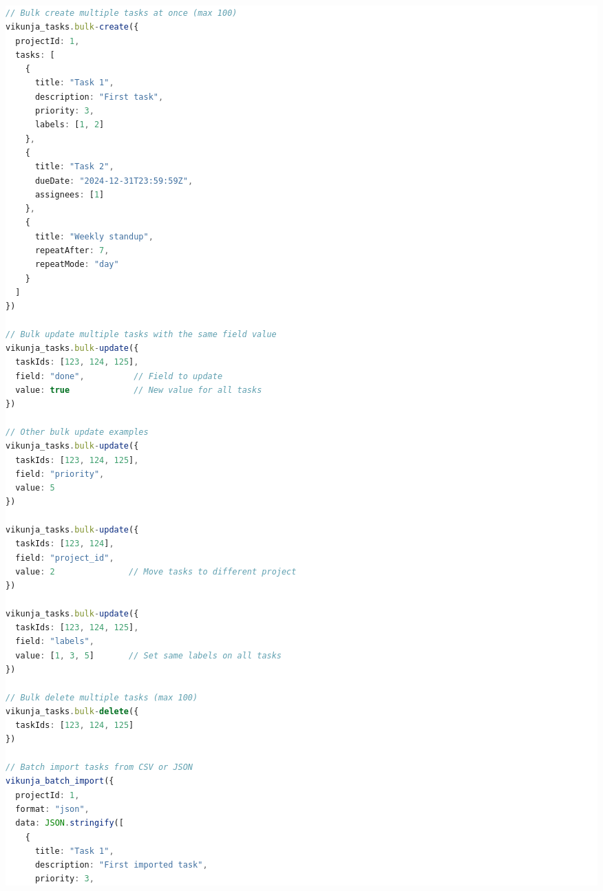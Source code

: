 ```typescript
// Bulk create multiple tasks at once (max 100)
vikunja_tasks.bulk-create({
  projectId: 1,
  tasks: [
    {
      title: "Task 1",
      description: "First task",
      priority: 3,
      labels: [1, 2]
    },
    {
      title: "Task 2", 
      dueDate: "2024-12-31T23:59:59Z",
      assignees: [1]
    },
    {
      title: "Weekly standup",
      repeatAfter: 7,
      repeatMode: "day"
    }
  ]
})

// Bulk update multiple tasks with the same field value
vikunja_tasks.bulk-update({
  taskIds: [123, 124, 125],
  field: "done",          // Field to update
  value: true             // New value for all tasks
})

// Other bulk update examples
vikunja_tasks.bulk-update({
  taskIds: [123, 124, 125],
  field: "priority",
  value: 5
})

vikunja_tasks.bulk-update({
  taskIds: [123, 124],
  field: "project_id",
  value: 2               // Move tasks to different project
})

vikunja_tasks.bulk-update({
  taskIds: [123, 124, 125],
  field: "labels",
  value: [1, 3, 5]       // Set same labels on all tasks
})

// Bulk delete multiple tasks (max 100)
vikunja_tasks.bulk-delete({
  taskIds: [123, 124, 125]
})

// Batch import tasks from CSV or JSON
vikunja_batch_import({
  projectId: 1,
  format: "json",
  data: JSON.stringify([
    {
      title: "Task 1",
      description: "First imported task",
      priority: 3,
```
